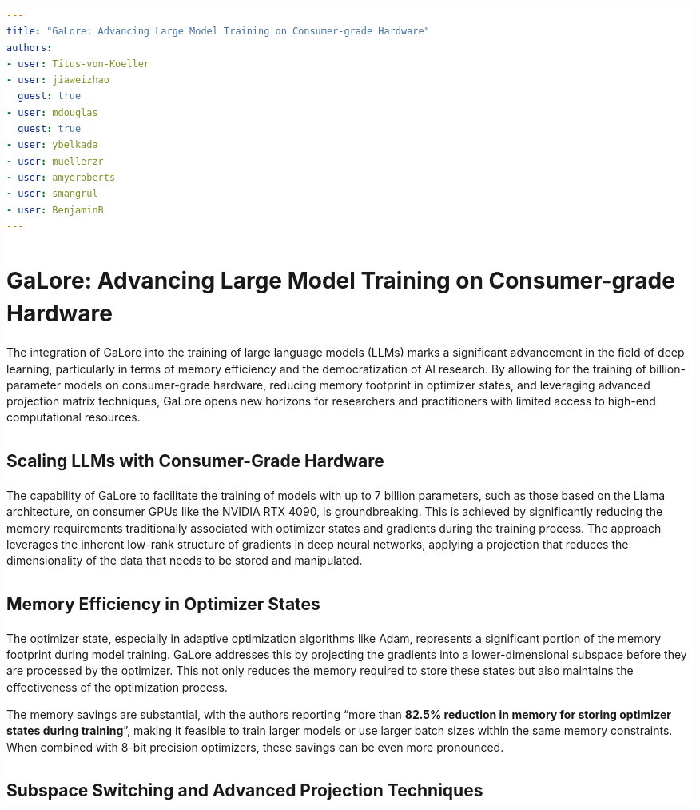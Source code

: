 ```yaml
---
title: "GaLore: Advancing Large Model Training on Consumer-grade Hardware"
authors:
- user: Titus-von-Koeller
- user: jiaweizhao
  guest: true
- user: mdouglas
  guest: true
- user: ybelkada
- user: muellerzr
- user: amyeroberts
- user: smangrul
- user: BenjaminB
---
```


# GaLore: Advancing Large Model Training on Consumer-grade Hardware

The integration of GaLore into the training of large language models (LLMs) marks a significant advancement in the field of deep learning, particularly in terms of memory efficiency and the democratization of AI research. By allowing for the training of billion-parameter models on consumer-grade hardware, reducing memory footprint in optimizer states, and leveraging advanced projection matrix techniques, GaLore opens new horizons for researchers and practitioners with limited access to high-end computational resources.

## Scaling LLMs with Consumer-Grade Hardware

The capability of GaLore to facilitate the training of models with up to 7 billion parameters, such as those based on the Llama architecture, on consumer GPUs like the NVIDIA RTX 4090, is groundbreaking. This is achieved by significantly reducing the memory requirements traditionally associated with optimizer states and gradients during the training process. The approach leverages the inherent low-rank structure of gradients in deep neural networks, applying a projection that reduces the dimensionality of the data that needs to be stored and manipulated.

## Memory Efficiency in Optimizer States

The optimizer state, especially in adaptive optimization algorithms like Adam, represents a significant portion of the memory footprint during model training. GaLore addresses this by projecting the gradients into a lower-dimensional subspace before they are processed by the optimizer. This not only reduces the memory required to store these states but also maintains the effectiveness of the optimization process.

The memory savings are substantial, with [the authors reporting](https://x.com/AnimaAnandkumar/status/1765613815146893348?s=20) “more than **82.5% reduction in memory for storing optimizer states during training**”, making it feasible to train larger models or use larger batch sizes within the same memory constraints. When combined with 8-bit precision optimizers, these savings can be even more pronounced.

## Subspace Switching and Advanced Projection Techniques
